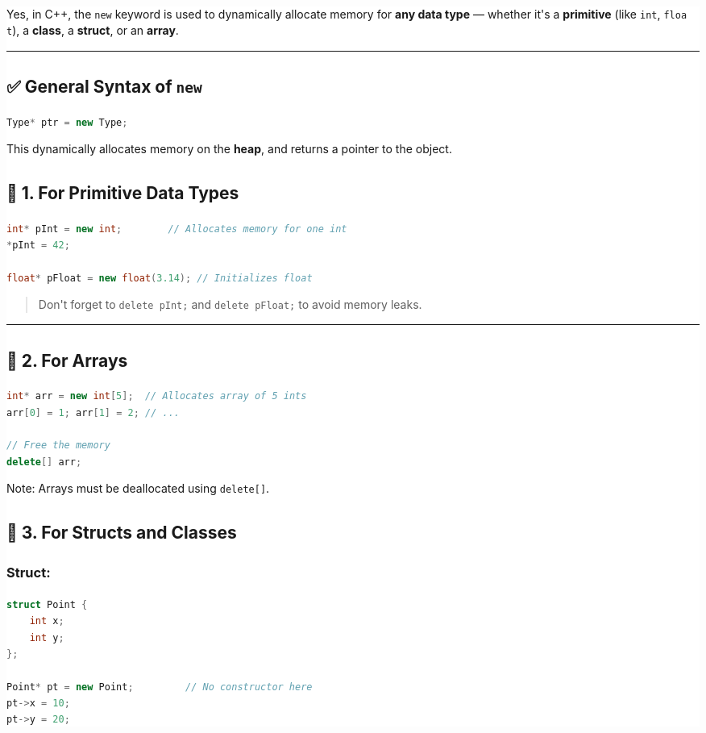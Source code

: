 Yes, in C++, the `new` keyword is used to dynamically allocate memory for **any data type** — whether it's a **primitive** (like `int`, `float`), a **class**, a **struct**, or an **array**.

---

## ✅ General Syntax of `new`

```cpp
Type* ptr = new Type;
```

This dynamically allocates memory on the **heap**, and returns a pointer to the object.


## 🔹 1. **For Primitive Data Types**

```cpp
int* pInt = new int;        // Allocates memory for one int
*pInt = 42;

float* pFloat = new float(3.14); // Initializes float
```

> Don't forget to `delete pInt;` and `delete pFloat;` to avoid memory leaks.

---

## 🔹 2. **For Arrays**

```cpp
int* arr = new int[5];  // Allocates array of 5 ints
arr[0] = 1; arr[1] = 2; // ...

// Free the memory
delete[] arr;
```

Note: Arrays must be deallocated using `delete[]`.

## 🔹 3. **For Structs and Classes**

### Struct:

```cpp
struct Point {
    int x;
    int y;
};

Point* pt = new Point;         // No constructor here
pt->x = 10;
pt->y = 20;
```
